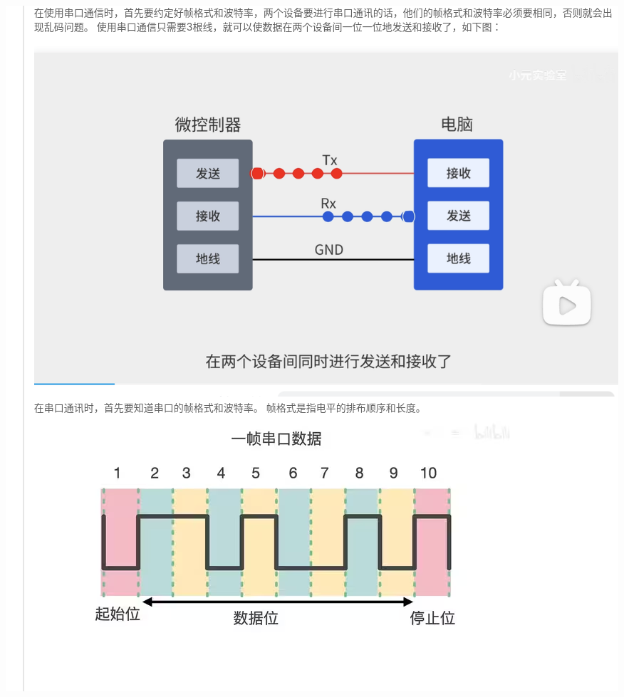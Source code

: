 > 在使用串口通信时，首先要约定好帧格式和波特率，两个设备要进行串口通讯的话，他们的帧格式和波特率必须要相同，否则就会出现乱码问题。
> 使用串口通信只需要3根线，就可以使数据在两个设备间一位一位地发送和接收了，如下图：
> ![在这里插入图片描述](工控知识学习.assets/5ecad83d81eb6a77ca8fdd5193c5d314.png)
> 在串口通讯时，首先要知道串口的帧格式和波特率。
> 帧格式是指电平的排布顺序和长度。
> ![在这里插入图片描述](工控知识学习.assets/150900ef77c61440c40e799353a355c9.png)
